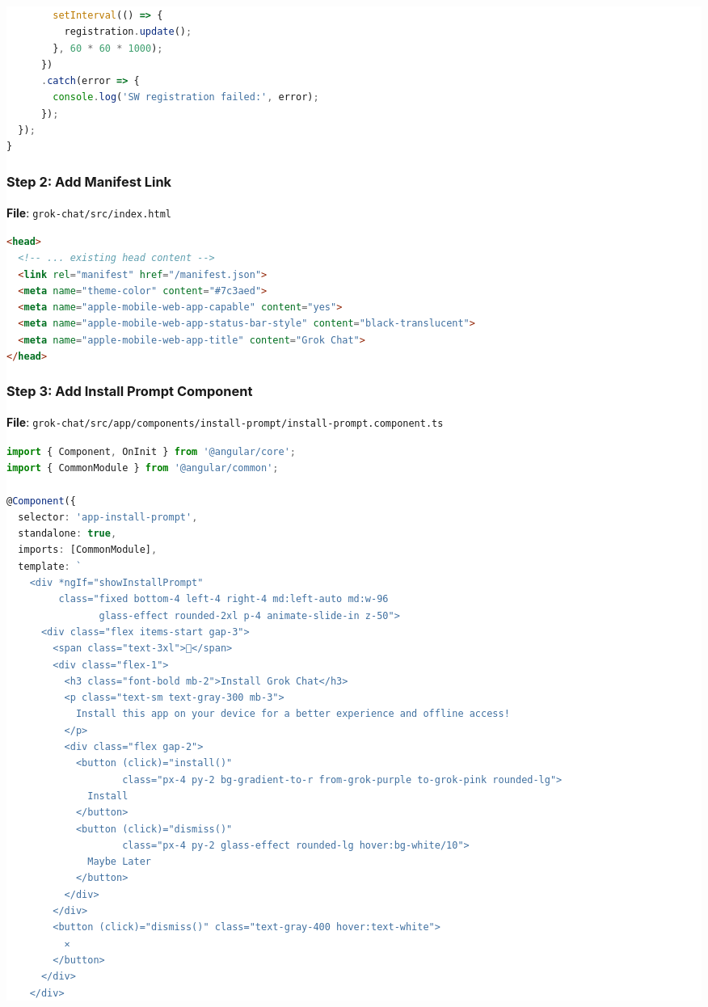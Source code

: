 ```typescript
        setInterval(() => {
          registration.update();
        }, 60 * 60 * 1000);
      })
      .catch(error => {
        console.log('SW registration failed:', error);
      });
  });
}
```

### Step 2: Add Manifest Link

**File**: `grok-chat/src/index.html`

```html
<head>
  <!-- ... existing head content -->
  <link rel="manifest" href="/manifest.json">
  <meta name="theme-color" content="#7c3aed">
  <meta name="apple-mobile-web-app-capable" content="yes">
  <meta name="apple-mobile-web-app-status-bar-style" content="black-translucent">
  <meta name="apple-mobile-web-app-title" content="Grok Chat">
</head>
```

### Step 3: Add Install Prompt Component

**File**: `grok-chat/src/app/components/install-prompt/install-prompt.component.ts`

```typescript
import { Component, OnInit } from '@angular/core';
import { CommonModule } from '@angular/common';

@Component({
  selector: 'app-install-prompt',
  standalone: true,
  imports: [CommonModule],
  template: `
    <div *ngIf="showInstallPrompt" 
         class="fixed bottom-4 left-4 right-4 md:left-auto md:w-96 
                glass-effect rounded-2xl p-4 animate-slide-in z-50">
      <div class="flex items-start gap-3">
        <span class="text-3xl">📱</span>
        <div class="flex-1">
          <h3 class="font-bold mb-2">Install Grok Chat</h3>
          <p class="text-sm text-gray-300 mb-3">
            Install this app on your device for a better experience and offline access!
          </p>
          <div class="flex gap-2">
            <button (click)="install()" 
                    class="px-4 py-2 bg-gradient-to-r from-grok-purple to-grok-pink rounded-lg">
              Install
            </button>
            <button (click)="dismiss()" 
                    class="px-4 py-2 glass-effect rounded-lg hover:bg-white/10">
              Maybe Later
            </button>
          </div>
        </div>
        <button (click)="dismiss()" class="text-gray-400 hover:text-white">
          ✕
        </button>
      </div>
    </div>
```